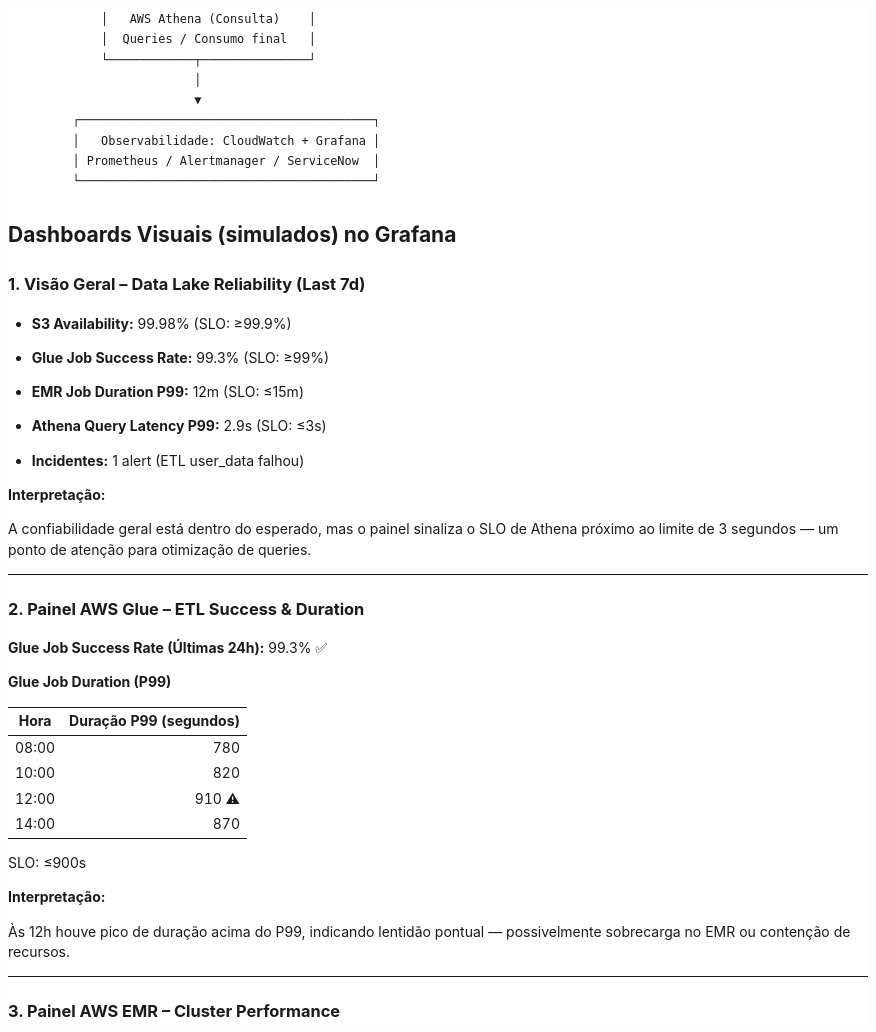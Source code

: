 ```text
             │   AWS Athena (Consulta)    │
             │  Queries / Consumo final   │
             └────────────┬───────────────┘
                          │
                          ▼
         ┌─────────────────────────────────────────┐
         │   Observabilidade: CloudWatch + Grafana │
         │ Prometheus / Alertmanager / ServiceNow  │
         └─────────────────────────────────────────┘
```

## Dashboards Visuais (simulados) no Grafana

### 1. Visão Geral – Data Lake Reliability (Last 7d)

- **S3 Availability:** 99.98%  (SLO: ≥99.9%)
- **Glue Job Success Rate:** 99.3% (SLO: ≥99%)
- **EMR Job Duration P99:** 12m (SLO: ≤15m)
- **Athena Query Latency P99:** 2.9s (SLO: ≤3s)

- **Incidentes:** 1 alert (ETL user_data falhou)

**Interpretação:**

A confiabilidade geral está dentro do esperado, mas o painel sinaliza o SLO de Athena próximo ao limite de 3 segundos — um ponto de atenção para otimização de queries.

---

### 2. Painel AWS Glue – ETL Success & Duration

**Glue Job Success Rate (Últimas 24h):** 99.3% ✅

**Glue Job Duration (P99)**

| Hora | Duração P99 (segundos) |
|---|---:|
| 08:00 | 780 |
| 10:00 | 820 |
| 12:00 | 910 ⚠️ |
| 14:00 | 870 |

SLO: ≤900s

**Interpretação:**

Às 12h houve pico de duração acima do P99, indicando lentidão pontual — possivelmente sobrecarga no EMR ou contenção de recursos.

---

### 3. Painel AWS EMR – Cluster Performance
